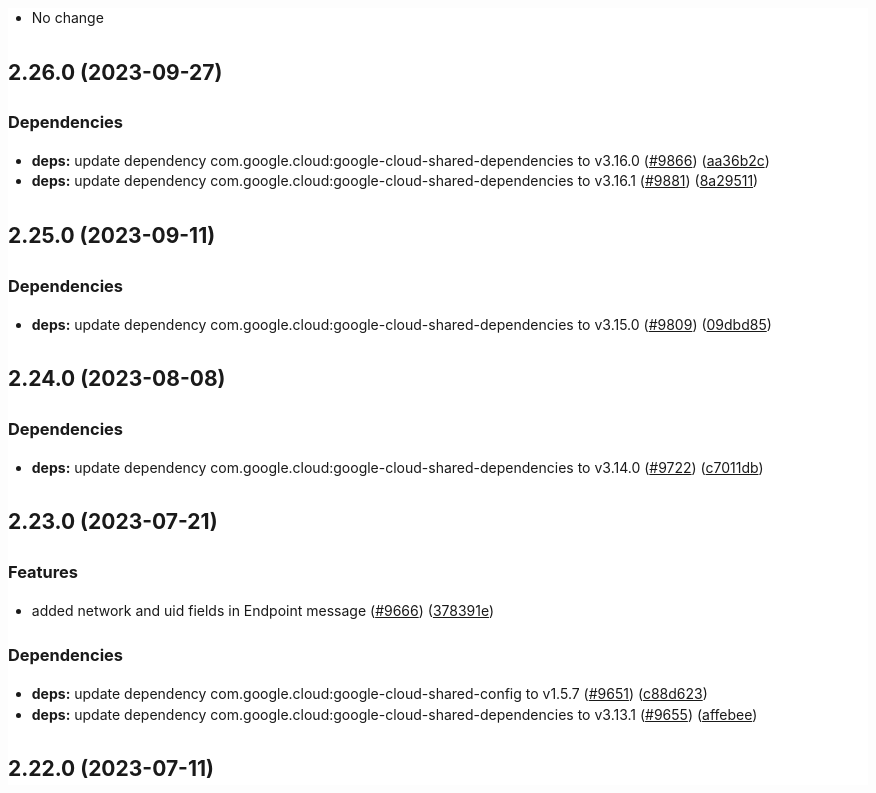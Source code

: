 * No change


## 2.26.0 (2023-09-27)

### Dependencies

* **deps:** update dependency com.google.cloud:google-cloud-shared-dependencies to v3.16.0 ([#9866](https://github.com/googleapis/google-cloud-java/issues/9866)) ([aa36b2c](https://github.com/googleapis/google-cloud-java/commit/aa36b2c3c31b817052239fd771a21d20108b2c31))
* **deps:** update dependency com.google.cloud:google-cloud-shared-dependencies to v3.16.1 ([#9881](https://github.com/googleapis/google-cloud-java/issues/9881)) ([8a29511](https://github.com/googleapis/google-cloud-java/commit/8a2951166eb0305be040cc0ae38be105c437ba25))


## 2.25.0 (2023-09-11)

### Dependencies

* **deps:** update dependency com.google.cloud:google-cloud-shared-dependencies to v3.15.0 ([#9809](https://github.com/googleapis/google-cloud-java/issues/9809)) ([09dbd85](https://github.com/googleapis/google-cloud-java/commit/09dbd855f683b40a462c4f918511bee4671e0174))


## 2.24.0 (2023-08-08)

### Dependencies

* **deps:** update dependency com.google.cloud:google-cloud-shared-dependencies to v3.14.0 ([#9722](https://github.com/googleapis/google-cloud-java/issues/9722)) ([c7011db](https://github.com/googleapis/google-cloud-java/commit/c7011dbd69189330de1c2946b736cd712d5c1f4e))


## 2.23.0 (2023-07-21)

### Features

* added network and uid fields in Endpoint message ([#9666](https://github.com/googleapis/google-cloud-java/issues/9666)) ([378391e](https://github.com/googleapis/google-cloud-java/commit/378391ec0294a59c7c1669d15d763cbecf75d1b6))

### Dependencies

* **deps:** update dependency com.google.cloud:google-cloud-shared-config to v1.5.7 ([#9651](https://github.com/googleapis/google-cloud-java/issues/9651)) ([c88d623](https://github.com/googleapis/google-cloud-java/commit/c88d623d12a4342b74e31d6a6a05cde0debe871f))
* **deps:** update dependency com.google.cloud:google-cloud-shared-dependencies to v3.13.1 ([#9655](https://github.com/googleapis/google-cloud-java/issues/9655)) ([affebee](https://github.com/googleapis/google-cloud-java/commit/affebeeb37b1cf88ad5964684e1f112cababcab7))


## 2.22.0 (2023-07-11)
